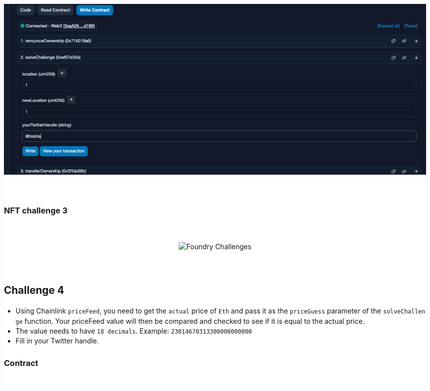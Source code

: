 <img src="./challenge_3/challenge_3.png" width="900" alt="Foundry Challenges">
</p>
<br/>

### NFT challenge 3

<br/>
<p align="center">
<img src="./challenge_3/NFT_challenge_3.avif" width="200" alt="Foundry Challenges">
</p>
<br/>

## Challenge 4

- Using Chainlink `priceFeed`, you need to get the `actual` price of `Eth` and pass it as the `priceGuess` parameter of the `solveChallenge` function. Your priceFeed value will then be compared and checked to see if it is equal to the actual price.
- The value needs to have `18 decimals`. Example: `23014670313300000000000`
- Fill in your Twitter handle.

### Contract

<br/>
<p align="center">